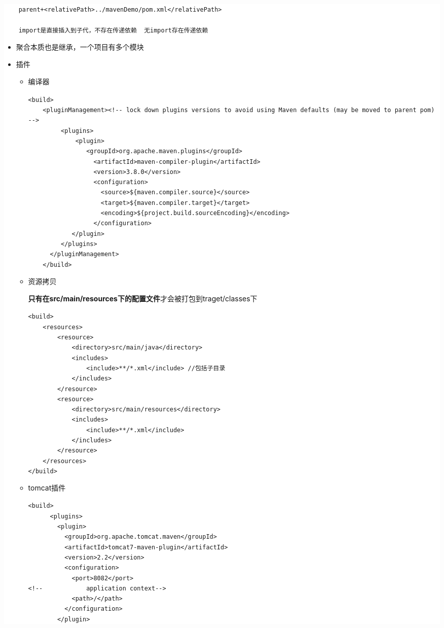         parent+<relativePath>../mavenDemo/pom.xml</relativePath>

        import是直接插入到子代，不存在传递依赖  无import存在传递依赖

  * 聚合本质也是继承，一个项目有多个模块

* 插件

  * 编译器

    ```
    <build>
    	<pluginManagement><!-- lock down plugins versions to avoid using Maven defaults (may be moved to parent pom) -->
    		 <plugins>
           		 <plugin>
           		 	<groupId>org.apache.maven.plugins</groupId>
                      <artifactId>maven-compiler-plugin</artifactId>
                      <version>3.8.0</version>
                      <configuration>
                        <source>${maven.compiler.source}</source>
                        <target>${maven.compiler.target}</target>
                        <encoding>${project.build.sourceEncoding}</encoding>
                  	  </configuration>
                </plugin>
             </plugins>
          </pluginManagement> 
        </build>
    ```

  * 资源拷贝

    **只有在src/main/resources下的配置文件**才会被打包到traget/classes下

    ```
    <build>
        <resources>
            <resource>
                <directory>src/main/java</directory>
                <includes>
                    <include>**/*.xml</include> //包括子目录
                </includes>
            </resource>
            <resource>
                <directory>src/main/resources</directory>
                <includes>
                    <include>**/*.xml</include>  
                </includes>
            </resource>
        </resources>
    </build>
    ```

  * tomcat插件

    ```
    <build>
          <plugins>
            <plugin>
              <groupId>org.apache.tomcat.maven</groupId>
              <artifactId>tomcat7-maven-plugin</artifactId>
              <version>2.2</version>
              <configuration>
                <port>8082</port>
    <!--            application context-->
                <path>/</path>
              </configuration>
            </plugin>